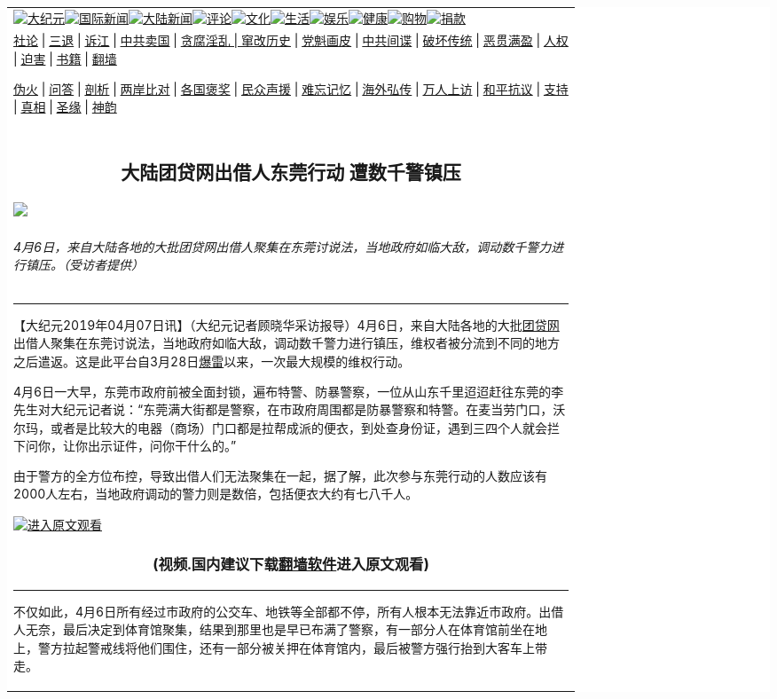 <a name="1" id="1" target="_blank"></a><span id="1"></span>
<table border="0"><tr><td colspan="2" VALIGN=TOP><a href="https://github.com/asdfgt5/djy/blob/master/gb/nsc413.md#1"><img src="https://raw.githubusercontent.com/asdfgt5/1/master/t/djy/1.jpg" title="大纪元"></a><a href="https://github.com/asdfgt5/djy/blob/master/gb/n24hr.md#1"><img src="https://raw.githubusercontent.com/asdfgt5/1/master/t/djy/3.jpg" title="国际新闻"></a><a href="https://github.com/asdfgt5/djy/blob/master/gb/nsc413.md#1"><img src="https://raw.githubusercontent.com/asdfgt5/1/master/t/djy/4.jpg" title="大陆新闻"></a><a href="https://github.com/asdfgt5/djy/blob/master/gb/news392.md#1"><img src="https://raw.githubusercontent.com/asdfgt5/1/master/t/djy/5.jpg" title="评论"></a><a href="https://github.com/asdfgt5/djy/blob/master/gb/news2007.md#1"><img src="https://raw.githubusercontent.com/asdfgt5/1/master/t/djy/6.jpg" title="文化"></a><a href="https://github.com/asdfgt5/djy/blob/master/gb/news2008.md#1"><img src="https://raw.githubusercontent.com/asdfgt5/1/master/t/djy/7.jpg" title="生活"></a><a href="https://github.com/asdfgt5/djy/blob/master/gb/ncyule.md#1"><img src="https://raw.githubusercontent.com/asdfgt5/1/master/t/djy/8.jpg" title="娱乐"></a><a href="https://github.com/asdfgt5/djy/blob/master/gb/nsc1002.md#1"><img src="https://raw.githubusercontent.com/asdfgt5/1/master/t/djy/9.jpg" title="健康"><a href="https://www.youlucky.com"><img src="https://raw.githubusercontent.com/asdfgt5/1/master/t/djy/10.jpg" title="购物"></a><a href="https://www.supportepoch.org/donation?utm_medium=epochtimes&utm_source=referral&utm_campaign=donate_button_djyhomepage"><img src="https://raw.githubusercontent.com/asdfgt5/1/master/t/djy/12.jpg" title="捐款"></a></td></tr>
<tr><td colspan="2" VALIGN=TOP><a target="_blank" href="https://git.io/fjCRf">社论</a> | <a target="_blank" href="https://github.com/asdfgt5/djy/blob/master/gb/nf5657.md#1">三退</a> | <a target="_blank" href="https://github.com/asdfgt5/djy/blob/master/gb/nf6123.md#1">诉江</a> | <a target="_blank" href="https://github.com/asdfgt5/djy/blob/master/gb/nf1176117.md#1">中共卖国</a> | <a target="_blank" href="https://github.com/asdfgt5/djy/blob/master/gb/nf5773.md#1">贪腐淫乱 | <a target="_blank" href="https://github.com/asdfgt5/djy/blob/master/gb/nf1176115.md#1">窜改历史</a> | <a target="_blank" href="https://github.com/asdfgt5/djy/blob/master/gb/nf1176107.md#1">党魁画皮</a> | <a target="_blank" href="https://github.com/asdfgt5/djy/blob/master/gb/nf1320400.md#1">中共间谍</a> | <a target="_blank" href="https://github.com/asdfgt5/djy/blob/master/gb/nf1176114.md#1">破坏传统</a> | <a target="_blank" href="https://github.com/asdfgt5/djy/blob/master/gb/nf5287.md#1">恶贯满盈</a> | <a target="_blank" href="https://github.com/asdfgt5/djy/blob/master/gb/ncid278.md#1">人权</a> | <a target="_blank" href="https://github.com/asdfgt5/djy/blob/master/gb/nf1176111.md#1">迫害</a> | <a target="_blank" href="https://github.com/asdfgt5/djy/blob/master/gb/nf1235328.md#1">书籍</a> | <a target="_blank" href="https://github.com/asdfgt5/fq/blob/master/README.md?zsrh#1">翻墙</a></p><p><a target="_blank" href="https://github.com/asdfgt5/djy/blob/master/gb/nf5562.md#1">伪火</a> | <a target="_blank" href="https://github.com/asdfgt5/djy/blob/master/gb/nf4378.md#1">问答</a> | <a target="_blank" href="https://github.com/asdfgt5/djy/blob/master/gb/nf5792.md#1">剖析</a> | <a target="_blank" href="https://github.com/asdfgt5/djy/blob/master/gb/nf5735.md#1">两岸比对</a> | <a target="_blank" href="https://github.com/asdfgt5/djy/blob/master/gb/nf6119.md#1">各国褒奖</a> | <a target="_blank" href="https://github.com/asdfgt5/djy/blob/master/gb/nf6120.md#1">民众声援</a> | <a target="_blank" href="https://github.com/asdfgt5/djy/blob/master/gb/nf1188594.md#1">难忘记忆</a> | <a target="_blank" href="https://github.com/asdfgt5/djy/blob/master/gb/nf3180.md#1">海外弘传</a> | <a target="_blank" href="https://github.com/asdfgt5/djy/blob/master/gb/nf5410.md#1">万人上访</a> | <a target="_blank" href="https://github.com/asdfgt5/ntdtv/blob/master/gb/prog1530_1.md#1">和平抗议</a> | <a target="_blank" href="https://github.com/asdfgt5/djy/blob/master/gb/nf4386.md#1">支持</a> | <a target="_blank" href="https://github.com/asdfgt5/djy/blob/master/gb/nf4389.md#1">真相</a> | <a target="_blank" href="https://github.com/asdfgt5/djy/blob/master/gb/nf5790.md#1">圣缘</a> | <a target="_blank" href="https://github.com/asdfgt5/djy/blob/master/gb/nf4786.md#1">神韵</a></td></tr>
<tr><td VALIGN=TOP width="626"><h2 align=center>大陆团贷网出借人东莞行动 遭数千警镇压</h2>
<img src="http://i.epochtimes.com/assets/uploads/2019/04/IMG_4971-600x375.jpg" />
<h6>4月6日，来自大陆各地的大批团贷网出借人聚集在东莞讨说法，当地政府如临大敌，调动数千警力进行镇压。（受访者提供）
</h6>
<hr>
<p>【大纪元2019年04月07日讯】（大纪元记者顾晓华采访报导）4月6日，来自大陆各地的大批<a href="https://github.com/asdfgt5/djy/blob/master/gb/tag/%E5%9B%A2%E8%B4%B7%E7%BD%91.md">团贷网</a>出借人聚集在东莞讨说法，当地政府如临大敌，调动数千警力进行镇压，维权者被分流到不同的地方之后遣返。这是此平台自3月28日<a href="https://github.com/asdfgt5/djy/blob/master/gb/tag/%E7%88%86%E9%9B%B7.md">爆雷</a>以来，一次最大规模的维权行动。</p>
<p>4月6日一大早，东莞市政府前被全面封锁，遍布特警、防暴警察，一位从山东千里迢迢赶往东莞的李先生对大纪元记者说：“东莞满大街都是警察，在市政府周围都是防暴警察和特警。在麦当劳门口，沃尔玛，或者是比较大的电器（商场）门口都是拉帮成派的便衣，到处查身份证，遇到三四个人就会拦下问你，让你出示证件，问你干什么的。”</p>
<p>由于警方的全方位布控，导致出借人们无法聚集在一起，据了解，此次参与东莞行动的人数应该有2000人左右，当地政府调动的警力则是数倍，包括便衣大约有七八千人。</p>
	<a type='text/javaa' src='//vs.youmaker.com/js/jwplayer/jwplayer8-all.js'></a>
	<link rel='stylesheet' target="_blank" href='//vs.youmaker.com/css/api2.css' type='text/css' media='all' />
<div class="video_fit_container"><a ><a href="https://git.io/JeGpo"><img width="600" src="https://raw.githubusercontent.com/asdfgt5/djy/master/gb/300/djtsp.jpg" title="进入原文观看"  alt="进入原文观看"></a><h3 align=center>(视频.国内建议下载<a href="https://git.io/JesJV">翻墙软件</a>进入原文观看)</h3><hr><a="56.25%" src="//vs.youmaker.com/2019/0406/66109f6e-7250-4129-4938-ed11fcd46a70?r=16x9&amp;s=1080x1080&amp;d=281&api=2&url=http%3A%2F%2Fwww.epochtimes.com%2Fgb%2F19%2F4%2F6%2Fn11168122.md"></a></div>
<p>不仅如此，4月6日所有经过市政府的公交车、地铁等全部都不停，所有人根本无法靠近市政府。出借人无奈，最后决定到体育馆聚集，结果到那里也是早已布满了警察，有一部分人在体育馆前坐在地上，警方拉起警戒线将他们围住，还有一部分被关押在体育馆内，最后被警方强行抬到大客车上带走。</p>